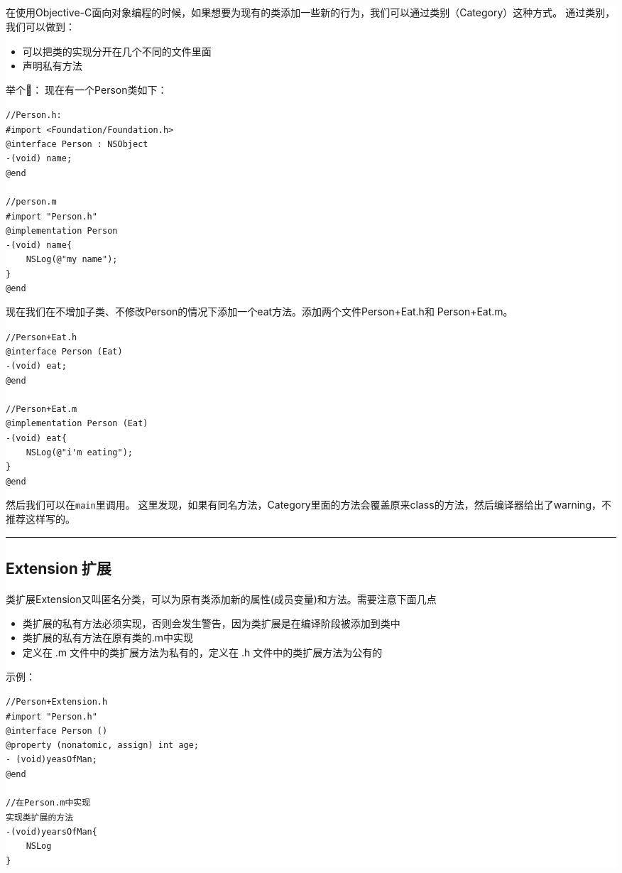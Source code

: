 在使用Objective-C面向对象编程的时候，如果想要为现有的类添加一些新的行为，我们可以通过类别（Category）这种方式。
通过类别，我们可以做到：
* 可以把类的实现分开在几个不同的文件里面
* 声明私有方法

举个🌰：
现在有一个Person类如下：
```
//Person.h:
#import <Foundation/Foundation.h>
@interface Person : NSObject
-(void) name;
@end

//person.m
#import "Person.h"
@implementation Person
-(void) name{
    NSLog(@"my name");
}
@end

```
现在我们在不增加子类、不修改Person的情况下添加一个eat方法。添加两个文件Person+Eat.h和 Person+Eat.m。

```
//Person+Eat.h
@interface Person (Eat)
-(void) eat;
@end

//Person+Eat.m
@implementation Person (Eat)
-(void) eat{
    NSLog(@"i'm eating");
}
@end

```

然后我们可以在`main`里调用。
这里发现，如果有同名方法，Category里面的方法会覆盖原来class的方法，然后编译器给出了warning，不推荐这样写的。

--------

## Extension 扩展

类扩展Extension又叫匿名分类，可以为原有类添加新的属性(成员变量)和方法。需要注意下面几点
* 类扩展的私有方法必须实现，否则会发生警告，因为类扩展是在编译阶段被添加到类中
* 类扩展的私有方法在原有类的.m中实现
* 定义在 .m 文件中的类扩展方法为私有的，定义在 .h 文件中的类扩展方法为公有的

示例：
```
//Person+Extension.h
#import "Person.h"
@interface Person ()
@property (nonatomic, assign) int age;
- (void)yeasOfMan;
@end

//在Person.m中实现
实现类扩展的方法
-(void)yearsOfMan{
    NSLog
}
```